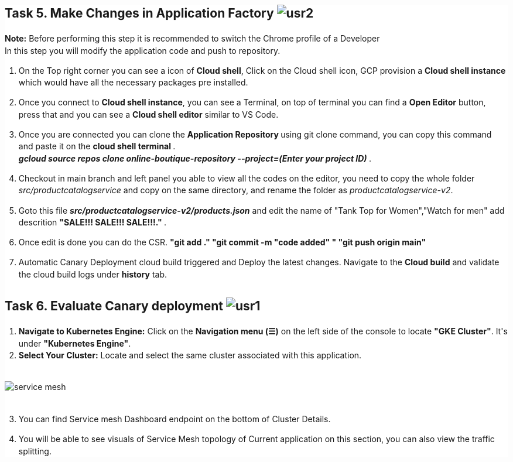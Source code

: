 ## Task 5. Make Changes in Application Factory ![usr2](img/qwiklabs-icons-2-small.drawio.png)

   <ql-infobox>
   <strong>Note:</strong> Before performing this step it is recommended to switch the Chrome profile of a Developer
   </ql-infobox>
<br>
In this step you will modify the application code and push to repository.

1. On the Top right corner you can see a icon of <strong>Cloud shell</strong>, Click on the Cloud shell icon, GCP provision a <strong>Cloud shell instance</strong> which would have all the necessary packages pre installed.

2. Once you connect to <strong>Cloud shell instance</strong>, you can see a Terminal, on top of terminal you can find a <strong>Open Editor</strong> button, press that and you can see a <strong>Cloud shell editor</strong> similar to VS Code.

3. Once you are connected you can clone the  <strong>Application Repository </strong> using git clone command, you can copy this command and paste it on the  <strong>cloud shell terminal </strong>.  
<strong><i>gcloud source repos clone online-boutique-repository --project=(Enter your project ID)</i> </strong>.

4. Checkout in main branch and left panel you able to view all the codes on the editor, you need to copy the whole folder <i>src/productcatalogservice</i> and copy on the same directory, and rename the folder as <i>productcatalogservice-v2</i>.

5. Goto this file  <strong><i>src/productcatalogservice-v2/products.json</i></strong> and edit the name of "Tank Top for Women","Watch for men" add descrition  <strong>"SALE!!! SALE!!! SALE!!!." </strong> .

6. Once edit is done you can do the CSR.
   <strong>"git add ."
   "git commit -m "code added" "
   "git push origin main" </strong>

7. Automatic Canary Deployment cloud build triggered and Deploy the latest changes. Navigate to the <strong>Cloud build</strong> and validate the cloud build logs under <strong>history</strong> tab. 

## Task 6. Evaluate Canary deployment ![usr1](img/qwiklabs-icons1-small.drawio.png)

 1. **Navigate to Kubernetes Engine:** Click on the <strong>Navigation menu (☰)</strong> on the left side of the console to locate <strong>"GKE Cluster"</strong>. It's under <strong>"Kubernetes Engine"</strong>.
 2. **Select Your Cluster:** Locate and select the same cluster associated with this application.
 <br><br>
 <img src="img/service-mesh.png" alt="service mesh" width="400.00">
 <br><br>

 3. You can find Service mesh Dashboard endpoint on the bottom of Cluster Details.

 4. You will be able to see visuals of Service Mesh topology of Current application on this section, you can also view the traffic splitting.
